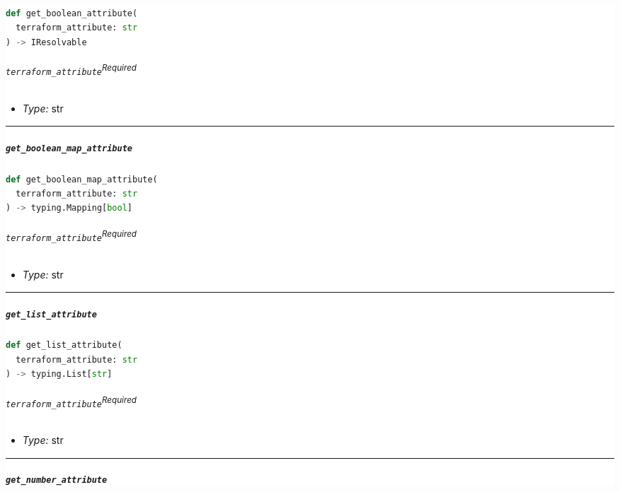 ```python
def get_boolean_attribute(
  terraform_attribute: str
) -> IResolvable
```

###### `terraform_attribute`<sup>Required</sup> <a name="terraform_attribute" id="@cdktf/provider-boundary.hostCatalogPlugin.HostCatalogPlugin.getBooleanAttribute.parameter.terraformAttribute"></a>

- *Type:* str

---

##### `get_boolean_map_attribute` <a name="get_boolean_map_attribute" id="@cdktf/provider-boundary.hostCatalogPlugin.HostCatalogPlugin.getBooleanMapAttribute"></a>

```python
def get_boolean_map_attribute(
  terraform_attribute: str
) -> typing.Mapping[bool]
```

###### `terraform_attribute`<sup>Required</sup> <a name="terraform_attribute" id="@cdktf/provider-boundary.hostCatalogPlugin.HostCatalogPlugin.getBooleanMapAttribute.parameter.terraformAttribute"></a>

- *Type:* str

---

##### `get_list_attribute` <a name="get_list_attribute" id="@cdktf/provider-boundary.hostCatalogPlugin.HostCatalogPlugin.getListAttribute"></a>

```python
def get_list_attribute(
  terraform_attribute: str
) -> typing.List[str]
```

###### `terraform_attribute`<sup>Required</sup> <a name="terraform_attribute" id="@cdktf/provider-boundary.hostCatalogPlugin.HostCatalogPlugin.getListAttribute.parameter.terraformAttribute"></a>

- *Type:* str

---

##### `get_number_attribute` <a name="get_number_attribute" id="@cdktf/provider-boundary.hostCatalogPlugin.HostCatalogPlugin.getNumberAttribute"></a>
